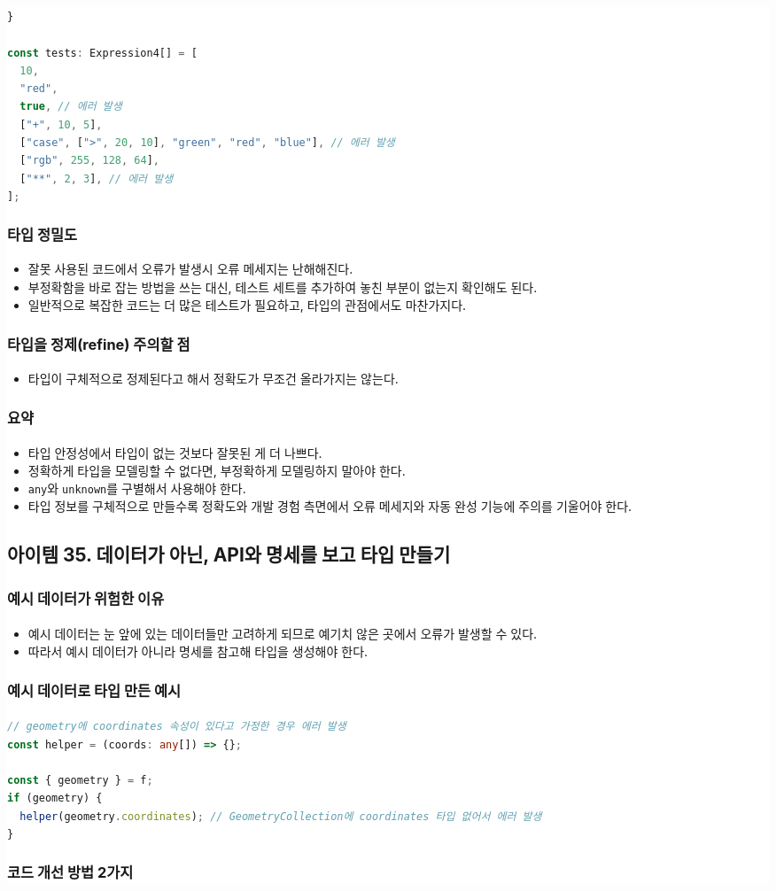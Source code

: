```ts
}

const tests: Expression4[] = [
  10,
  "red",
  true, // 에러 발생
  ["+", 10, 5],
  ["case", [">", 20, 10], "green", "red", "blue"], // 에러 발생
  ["rgb", 255, 128, 64],
  ["**", 2, 3], // 에러 발생
];
```

### 타입 정밀도

- 잘못 사용된 코드에서 오류가 발생시 오류 메세지는 난해해진다.
- 부정확함을 바로 잡는 방법을 쓰는 대신, 테스트 세트를 추가하여 놓친 부분이 없는지 확인해도 된다.
- 일반적으로 복잡한 코드는 더 많은 테스트가 필요하고, 타입의 관점에서도 마찬가지다.

### 타입을 정제(refine) 주의할 점

- 타입이 구체적으로 정제된다고 해서 정확도가 무조건 올라가지는 않는다.

### 요약

- 타입 안정성에서 타입이 없는 것보다 잘못된 게 더 나쁘다.
- 정확하게 타입을 모델링할 수 없다면, 부정확하게 모델링하지 말아야 한다.
- `any`와 `unknown`를 구별해서 사용해야 한다.
- 타입 정보를 구체적으로 만들수록 정확도와 개발 경험 측면에서 오류 메세지와 자동 완성 기능에 주의를 기울어야 한다.

## 아이템 35. 데이터가 아닌, API와 명세를 보고 타입 만들기

### 예시 데이터가 위험한 이유

- 예시 데이터는 눈 앞에 있는 데이터들만 고려하게 되므로 예기치 않은 곳에서 오류가 발생할 수 있다.
- 따라서 예시 데이터가 아니라 명세를 참고해 타입을 생성해야 한다.

### 예시 데이터로 타입 만든 예시

```ts
// geometry에 coordinates 속성이 있다고 가정한 경우 에러 발생
const helper = (coords: any[]) => {};

const { geometry } = f;
if (geometry) {
  helper(geometry.coordinates); // GeometryCollection에 coordinates 타입 없어서 에러 발생
}
```

### 코드 개선 방법 2가지
